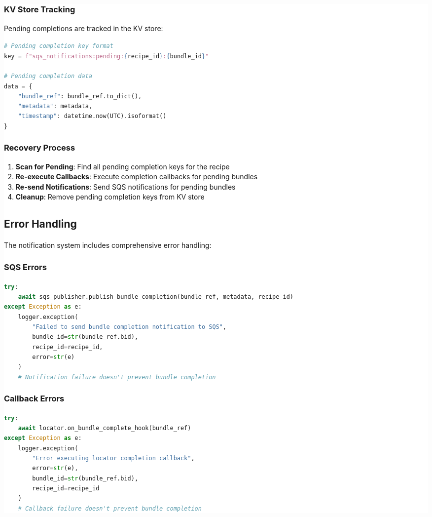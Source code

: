 ### **KV Store Tracking**

Pending completions are tracked in the KV store:

```python
# Pending completion key format
key = f"sqs_notifications:pending:{recipe_id}:{bundle_id}"

# Pending completion data
data = {
    "bundle_ref": bundle_ref.to_dict(),
    "metadata": metadata,
    "timestamp": datetime.now(UTC).isoformat()
}
```

### **Recovery Process**

1. **Scan for Pending**: Find all pending completion keys for the recipe
2. **Re-execute Callbacks**: Execute completion callbacks for pending bundles
3. **Re-send Notifications**: Send SQS notifications for pending bundles
4. **Cleanup**: Remove pending completion keys from KV store

## Error Handling

The notification system includes comprehensive error handling:

### **SQS Errors**

```python
try:
    await sqs_publisher.publish_bundle_completion(bundle_ref, metadata, recipe_id)
except Exception as e:
    logger.exception(
        "Failed to send bundle completion notification to SQS",
        bundle_id=str(bundle_ref.bid),
        recipe_id=recipe_id,
        error=str(e)
    )
    # Notification failure doesn't prevent bundle completion
```

### **Callback Errors**

```python
try:
    await locator.on_bundle_complete_hook(bundle_ref)
except Exception as e:
    logger.exception(
        "Error executing locator completion callback",
        error=str(e),
        bundle_id=str(bundle_ref.bid),
        recipe_id=recipe_id
    )
    # Callback failure doesn't prevent bundle completion
```
